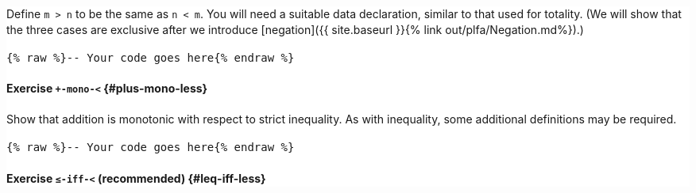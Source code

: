 Define `m > n` to be the same as `n < m`.
You will need a suitable data declaration,
similar to that used for totality.
(We will show that the three cases are exclusive after we introduce
[negation]({{ site.baseurl }}{% link out/plfa/Negation.md%}).)

<pre class="Agda">{% raw %}<a id="19616" class="Comment">-- Your code goes here</a>{% endraw %}</pre>

#### Exercise `+-mono-<` {#plus-mono-less}

Show that addition is monotonic with respect to strict inequality.
As with inequality, some additional definitions may be required.

<pre class="Agda">{% raw %}<a id="19841" class="Comment">-- Your code goes here</a>{% endraw %}</pre>

#### Exercise `≤-iff-<` (recommended) {#leq-iff-less}

